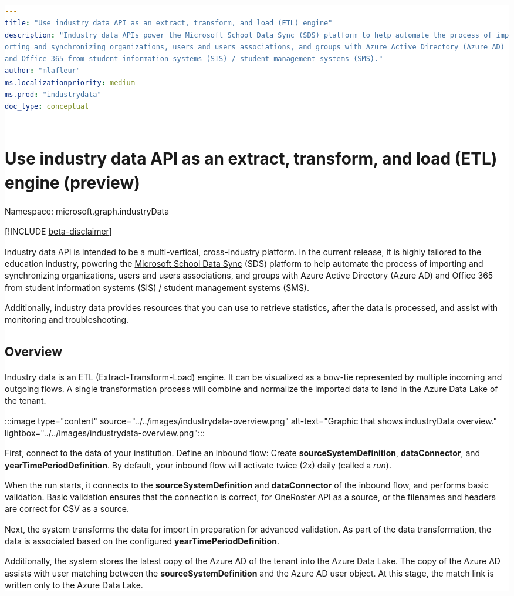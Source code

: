 ```yaml
---
title: "Use industry data API as an extract, transform, and load (ETL) engine"
description: "Industry data APIs power the Microsoft School Data Sync (SDS) platform to help automate the process of importing and synchronizing organizations, users and users associations, and groups with Azure Active Directory (Azure AD) and Office 365 from student information systems (SIS) / student management systems (SMS)."
author: "mlafleur"
ms.localizationpriority: medium
ms.prod: "industrydata"
doc_type: conceptual
---
```


# Use industry data API as an extract, transform, and load (ETL) engine (preview)

Namespace: microsoft.graph.industryData

[!INCLUDE [beta-disclaimer](../../includes/beta-disclaimer.md)]

Industry data API is intended to be a multi-vertical, cross-industry platform. In the current release, it is highly tailored to the education industry, powering the [Microsoft School Data Sync](https://sds.microsoft.com) (SDS) platform to help automate the process of importing and synchronizing organizations, users and users associations, and groups with Azure Active Directory (Azure AD) and Office 365 from student information systems (SIS) / student management systems (SMS).

Additionally, industry data provides resources that you can use to retrieve statistics, after the data is processed, and assist with monitoring and troubleshooting.

## Overview

Industry data is an ETL (Extract-Transform-Load) engine. It can be visualized as a bow-tie represented by multiple incoming and outgoing flows. A single transformation process will combine and normalize the imported data to land in the Azure Data Lake of the tenant.

:::image type="content" source="../../images/industrydata-overview.png" alt-text="Graphic that shows industryData overview." lightbox="../../images/industrydata-overview.png":::

First, connect to the data of your institution. Define an inbound flow: Create **sourceSystemDefinition**, **dataConnector**, and **yearTimePeriodDefinition**. By default, your inbound flow will activate twice (2x) daily (called a _run_).

When the run starts, it connects to the **sourceSystemDefinition** and **dataConnector** of the inbound flow, and performs basic validation. Basic validation ensures that the connection is correct, for [OneRoster API](https://www.imsglobal.org/activity/onerosterlis) as a source, or the filenames and headers are correct for CSV as a source.

Next, the system transforms the data for import in preparation for advanced validation. As part of the data transformation, the data is associated based on the configured **yearTimePeriodDefinition**.

Additionally, the system stores the latest copy of the Azure AD of the tenant into the Azure Data Lake. The copy of the Azure AD assists with user matching between the **sourceSystemDefinition** and the Azure AD user object. At this stage, the match link is written only to the Azure Data Lake.
